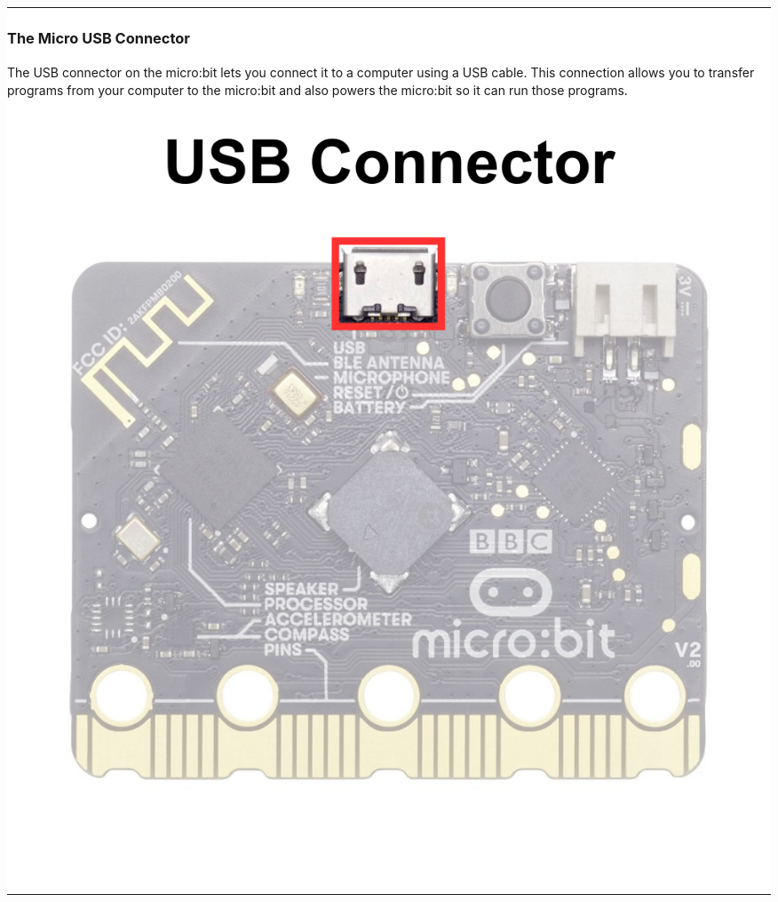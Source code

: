 
---
### The Micro USB Connector

The USB connector on the micro:bit lets you connect it to a computer using a USB cable. This connection allows you to transfer programs from your computer to the micro:bit and also powers the micro:bit so it can run those programs.

![microbit-usb](assets/microbit-usb.png)

---